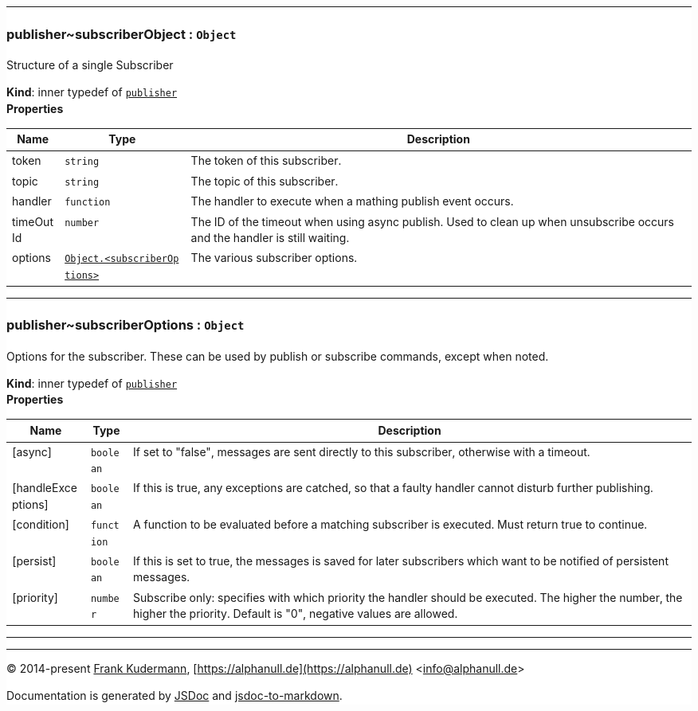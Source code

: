 
* * *

<a name="module_publisher..subscriberObject"></a>

### publisher~subscriberObject : <code>Object</code>
Structure of a single Subscriber

**Kind**: inner typedef of [<code>publisher</code>](#module_publisher)  
**Properties**

| Name | Type | Description |
| --- | --- | --- |
| token | <code>string</code> | The token of this subscriber. |
| topic | <code>string</code> | The topic of this subscriber. |
| handler | <code>function</code> | The handler to execute when a mathing publish event occurs. |
| timeOutId | <code>number</code> | The ID of the timeout when using async publish. Used to clean up when unsubscribe occurs and the handler is still waiting. |
| options | [<code>Object.&lt;subscriberOptions&gt;</code>](#module_publisher..subscriberOptions) | The various subscriber options. |


* * *

<a name="module_publisher..subscriberOptions"></a>

### publisher~subscriberOptions : <code>Object</code>
Options for the subscriber. These can be used by publish or subscribe commands, except when noted.

**Kind**: inner typedef of [<code>publisher</code>](#module_publisher)  
**Properties**

| Name | Type | Description |
| --- | --- | --- |
| [async] | <code>boolean</code> | If set to "false", messages are sent directly to this subscriber, otherwise with a timeout. |
| [handleExceptions] | <code>boolean</code> | If this is true, any exceptions are catched, so that a faulty handler cannot disturb further publishing. |
| [condition] | <code>function</code> | A function to be evaluated before a matching subscriber is executed. Must return true to continue. |
| [persist] | <code>boolean</code> | If this is set to true, the messages is saved for later subscribers which want to be notified of persistent messages. |
| [priority] | <code>number</code> | Subscribe only: specifies with which priority the handler should be executed. The higher the number, the higher the priority. Default is "0", negative values are allowed. |


* * *


 * * *

&copy; 2014-present [Frank Kudermann](https://alphanull.de), [https://alphanull.de](https://alphanull.de) <[info@alphanull.de](mailto:info@alphanull.de)>

Documentation is generated by [JSDoc](https://github.com/jsdoc3/jsdoc) and [jsdoc-to-markdown](https://github.com/jsdoc2md/jsdoc-to-markdown).
